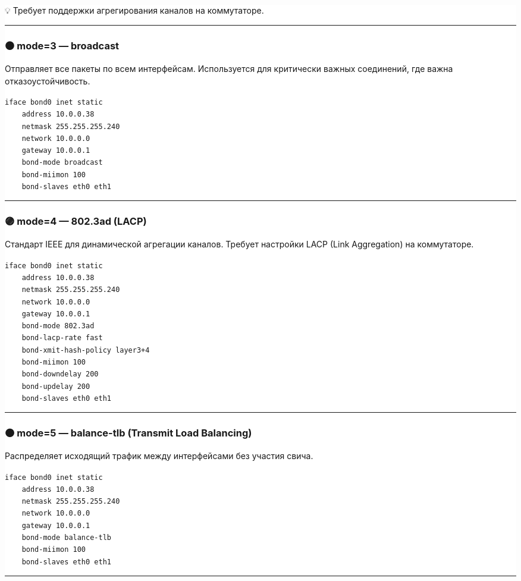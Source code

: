 💡 Требует поддержки агрегирования каналов на коммутаторе.

---

<a id="mode3-broadcast"></a>
### ⚫ mode=3 — **broadcast**

Отправляет все пакеты по всем интерфейсам.
Используется для критически важных соединений, где важна отказоустойчивость.

```bash
iface bond0 inet static
    address 10.0.0.38
    netmask 255.255.255.240
    network 10.0.0.0
    gateway 10.0.0.1
    bond-mode broadcast
    bond-miimon 100
    bond-slaves eth0 eth1
```

---

<a id="mode4-8023ad-lacp"></a>
### 🟣 mode=4 — **802.3ad (LACP)**

Стандарт IEEE для динамической агрегации каналов.
Требует настройки LACP (Link Aggregation) на коммутаторе.

```bash
iface bond0 inet static
    address 10.0.0.38
    netmask 255.255.255.240
    network 10.0.0.0
    gateway 10.0.0.1
    bond-mode 802.3ad
    bond-lacp-rate fast
    bond-xmit-hash-policy layer3+4
    bond-miimon 100
    bond-downdelay 200
    bond-updelay 200
    bond-slaves eth0 eth1
```

---

<a id="mode5-balance-tlb"></a>
### 🟠 mode=5 — **balance-tlb (Transmit Load Balancing)**

Распределяет исходящий трафик между интерфейсами без участия свича.

```bash
iface bond0 inet static
    address 10.0.0.38
    netmask 255.255.255.240
    network 10.0.0.0
    gateway 10.0.0.1
    bond-mode balance-tlb
    bond-miimon 100
    bond-slaves eth0 eth1
```

---